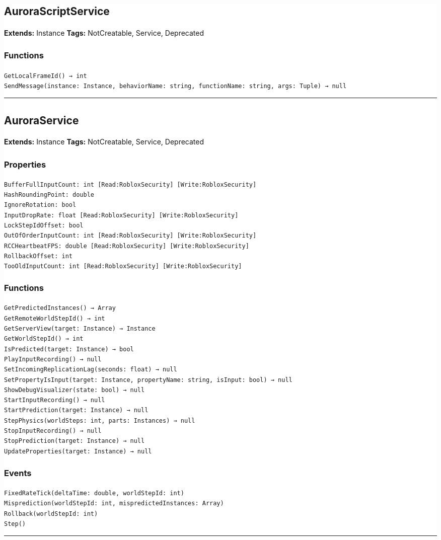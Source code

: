 
## AuroraScriptService
**Extends:** Instance
**Tags:** NotCreatable, Service, Deprecated

### Functions
```
GetLocalFrameId() → int
SendMessage(instance: Instance, behaviorName: string, functionName: string, args: Tuple) → null
```

---

## AuroraService
**Extends:** Instance
**Tags:** NotCreatable, Service, Deprecated

### Properties
```
BufferFullInputCount: int [Read:RobloxSecurity] [Write:RobloxSecurity]
HashRoundingPoint: double
IgnoreRotation: bool
InputDropRate: float [Read:RobloxSecurity] [Write:RobloxSecurity]
LockStepIdOffset: bool
OutOfOrderInputCount: int [Read:RobloxSecurity] [Write:RobloxSecurity]
RCCHeartbeatFPS: double [Read:RobloxSecurity] [Write:RobloxSecurity]
RollbackOffset: int
TooOldInputCount: int [Read:RobloxSecurity] [Write:RobloxSecurity]
```

### Functions
```
GetPredictedInstances() → Array
GetRemoteWorldStepId() → int
GetServerView(target: Instance) → Instance
GetWorldStepId() → int
IsPredicted(target: Instance) → bool
PlayInputRecording() → null
SetIncomingReplicationLag(seconds: float) → null
SetPropertyIsInput(target: Instance, propertyName: string, isInput: bool) → null
ShowDebugVisualizer(state: bool) → null
StartInputRecording() → null
StartPrediction(target: Instance) → null
StepPhysics(worldSteps: int, parts: Instances) → null
StopInputRecording() → null
StopPrediction(target: Instance) → null
UpdateProperties(target: Instance) → null
```

### Events
```
FixedRateTick(deltaTime: double, worldStepId: int)
Misprediction(worldStepId: int, mispredictedInstances: Array)
Rollback(worldStepId: int)
Step()
```

---